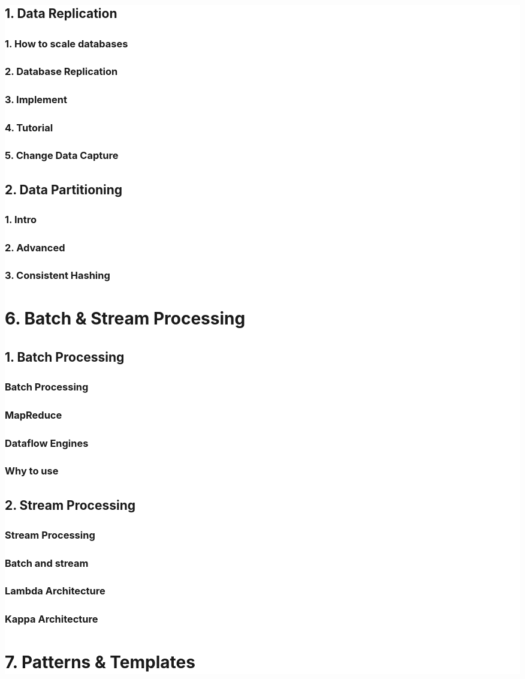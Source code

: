## 1. Data Replication

### 1. How to scale databases

### 2. Database Replication

### 3. Implement

### 4. Tutorial

### 5. Change Data Capture

## 2. Data Partitioning

### 1. Intro

### 2. Advanced

### 3. Consistent Hashing

# 6. Batch & Stream Processing

## 1. Batch Processing

### Batch Processing

### MapReduce

### Dataflow Engines

### Why to use

## 2. Stream Processing

### Stream Processing

### Batch and stream

### Lambda Architecture

### Kappa Architecture

# 7. Patterns & Templates
